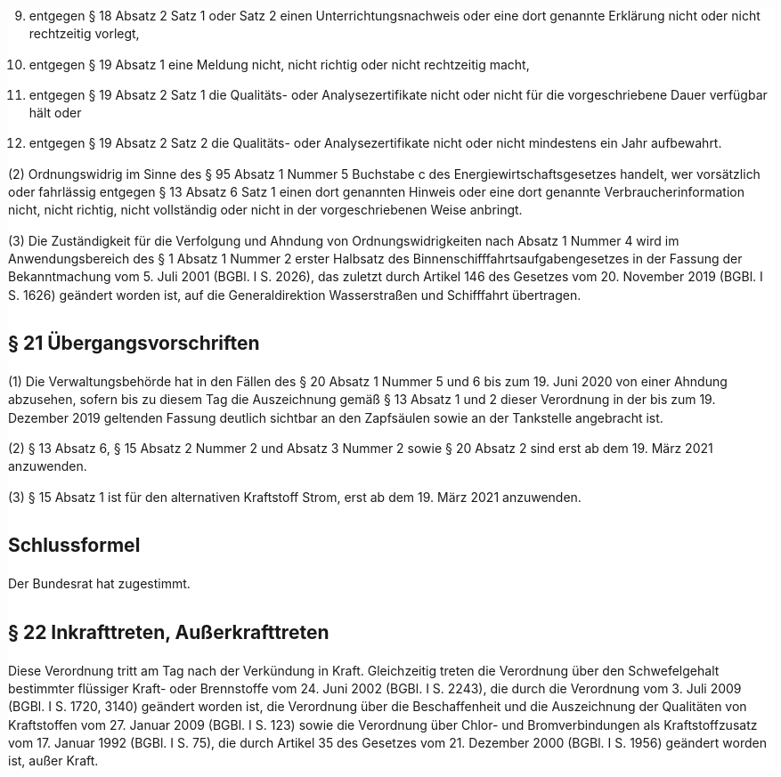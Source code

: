 
9.  entgegen § 18 Absatz 2 Satz 1 oder Satz 2 einen Unterrichtungsnachweis
    oder eine dort genannte Erklärung nicht oder nicht rechtzeitig
    vorlegt,


10. entgegen § 19 Absatz 1 eine Meldung nicht, nicht richtig oder nicht
    rechtzeitig macht,


11. entgegen § 19 Absatz 2 Satz 1 die Qualitäts- oder Analysezertifikate
    nicht oder nicht für die vorgeschriebene Dauer verfügbar hält oder


12. entgegen § 19 Absatz 2 Satz 2 die Qualitäts- oder Analysezertifikate
    nicht oder nicht mindestens ein Jahr aufbewahrt.




(2) Ordnungswidrig im Sinne des § 95 Absatz 1 Nummer 5 Buchstabe c des
Energiewirtschaftsgesetzes handelt, wer vorsätzlich oder fahrlässig
entgegen § 13 Absatz 6 Satz 1 einen dort genannten Hinweis oder eine
dort genannte Verbraucherinformation nicht, nicht richtig, nicht
vollständig oder nicht in der vorgeschriebenen Weise anbringt.

(3) Die Zuständigkeit für die Verfolgung und Ahndung von
Ordnungswidrigkeiten nach Absatz 1 Nummer 4 wird im Anwendungsbereich
des § 1 Absatz 1 Nummer 2 erster Halbsatz des
Binnenschifffahrtsaufgabengesetzes in der Fassung der Bekanntmachung
vom 5. Juli 2001 (BGBl. I S. 2026), das zuletzt durch Artikel 146 des
Gesetzes vom 20. November 2019 (BGBl. I S. 1626) geändert worden ist,
auf die Generaldirektion Wasserstraßen und Schifffahrt übertragen.


## § 21 Übergangsvorschriften

(1) Die Verwaltungsbehörde hat in den Fällen des § 20 Absatz 1 Nummer
5 und 6 bis zum 19. Juni 2020 von einer Ahndung abzusehen, sofern bis
zu diesem Tag die Auszeichnung gemäß § 13 Absatz 1 und 2 dieser
Verordnung in der bis zum 19. Dezember 2019 geltenden Fassung deutlich
sichtbar an den Zapfsäulen sowie an der Tankstelle angebracht ist.

(2) § 13 Absatz 6, § 15 Absatz 2 Nummer 2 und Absatz 3 Nummer 2 sowie
§ 20 Absatz 2 sind erst ab dem 19. März 2021 anzuwenden.

(3) § 15 Absatz 1 ist für den alternativen Kraftstoff Strom, erst ab
dem 19. März 2021 anzuwenden.


## Schlussformel

Der Bundesrat hat zugestimmt.


## § 22 Inkrafttreten, Außerkrafttreten

Diese Verordnung tritt am Tag nach der Verkündung in Kraft.
Gleichzeitig treten die Verordnung über den Schwefelgehalt bestimmter
flüssiger Kraft- oder Brennstoffe vom 24. Juni 2002 (BGBl. I S. 2243),
die durch die Verordnung vom 3. Juli 2009 (BGBl. I S. 1720, 3140)
geändert worden ist, die Verordnung über die Beschaffenheit und die
Auszeichnung der Qualitäten von Kraftstoffen vom 27. Januar 2009
(BGBl. I S. 123) sowie die Verordnung über Chlor- und Bromverbindungen
als Kraftstoffzusatz vom 17. Januar 1992 (BGBl. I S. 75), die durch
Artikel 35 des Gesetzes vom 21. Dezember 2000 (BGBl. I S. 1956)
geändert worden ist, außer Kraft.
